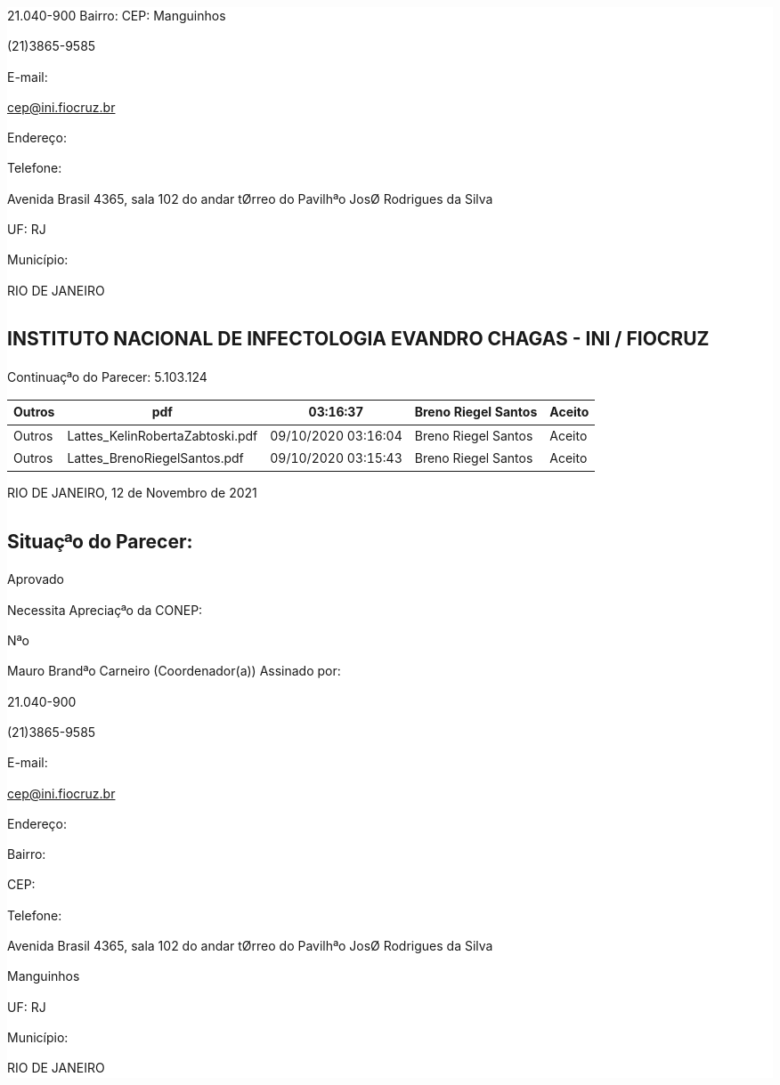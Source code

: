 21.040-900 Bairro: CEP: Manguinhos

(21)3865-9585

E-mail:

cep@ini.fiocruz.br

Endereço:

Telefone:

Avenida Brasil 4365, sala 102 do andar tØrreo do Pavilhªo JosØ Rodrigues da Silva

UF: RJ

Município:

RIO DE JANEIRO

## INSTITUTO NACIONAL DE INFECTOLOGIA EVANDRO CHAGAS - INI / FIOCRUZ



Continuaçªo do Parecer: 5.103.124

| Outros   | pdf                             | 03:16:37            | Breno Riegel Santos   | Aceito   |
|----------|---------------------------------|---------------------|-----------------------|----------|
| Outros   | Lattes_KelinRobertaZabtoski.pdf | 09/10/2020 03:16:04 | Breno Riegel Santos   | Aceito   |
| Outros   | Lattes_BrenoRiegelSantos.pdf    | 09/10/2020 03:15:43 | Breno Riegel Santos   | Aceito   |

RIO DE JANEIRO, 12 de Novembro de 2021

## Situaçªo do Parecer:

Aprovado

Necessita Apreciaçªo da CONEP:

Nªo

Mauro Brandªo Carneiro (Coordenador(a)) Assinado por:

21.040-900

(21)3865-9585

E-mail:

cep@ini.fiocruz.br

Endereço:

Bairro:

CEP:

Telefone:

Avenida Brasil 4365, sala 102 do andar tØrreo do Pavilhªo JosØ Rodrigues da Silva

Manguinhos

UF: RJ

Município:

RIO DE JANEIRO